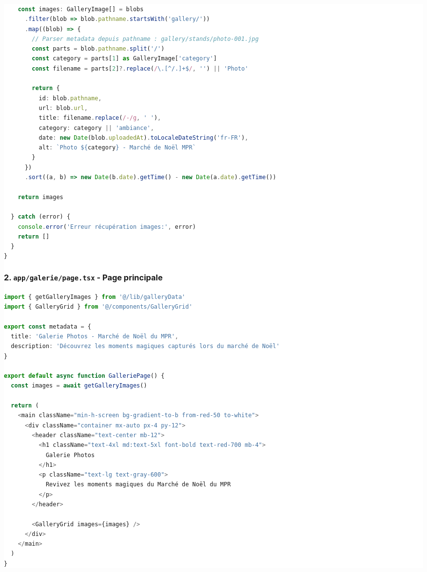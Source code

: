 ```typescript
    const images: GalleryImage[] = blobs
      .filter(blob => blob.pathname.startsWith('gallery/'))
      .map((blob) => {
        // Parser metadata depuis pathname : gallery/stands/photo-001.jpg
        const parts = blob.pathname.split('/')
        const category = parts[1] as GalleryImage['category']
        const filename = parts[2]?.replace(/\.[^/.]+$/, '') || 'Photo'

        return {
          id: blob.pathname,
          url: blob.url,
          title: filename.replace(/-/g, ' '),
          category: category || 'ambiance',
          date: new Date(blob.uploadedAt).toLocaleDateString('fr-FR'),
          alt: `Photo ${category} - Marché de Noël MPR`
        }
      })
      .sort((a, b) => new Date(b.date).getTime() - new Date(a.date).getTime())

    return images

  } catch (error) {
    console.error('Erreur récupération images:', error)
    return []
  }
}
```

### 2. **`app/galerie/page.tsx`** - Page principale

```typescript
import { getGalleryImages } from '@/lib/galleryData'
import { GalleryGrid } from '@/components/GalleryGrid'

export const metadata = {
  title: 'Galerie Photos - Marché de Noël du MPR',
  description: 'Découvrez les moments magiques capturés lors du marché de Noël'
}

export default async function GalleriePage() {
  const images = await getGalleryImages()

  return (
    <main className="min-h-screen bg-gradient-to-b from-red-50 to-white">
      <div className="container mx-auto px-4 py-12">
        <header className="text-center mb-12">
          <h1 className="text-4xl md:text-5xl font-bold text-red-700 mb-4">
            Galerie Photos
          </h1>
          <p className="text-lg text-gray-600">
            Revivez les moments magiques du Marché de Noël du MPR
          </p>
        </header>

        <GalleryGrid images={images} />
      </div>
    </main>
  )
}
```

